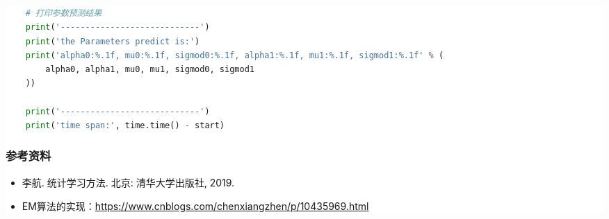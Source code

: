 ```python
    # 打印参数预测结果
    print('----------------------------')
    print('the Parameters predict is:')
    print('alpha0:%.1f, mu0:%.1f, sigmod0:%.1f, alpha1:%.1f, mu1:%.1f, sigmod1:%.1f' % (
        alpha0, alpha1, mu0, mu1, sigmod0, sigmod1
    ))

    print('----------------------------')
    print('time span:', time.time() - start)
```

### 参考资料

- 李航. 统计学习方法. 北京: 清华大学出版社, 2019.

- EM算法的实现：https://www.cnblogs.com/chenxiangzhen/p/10435969.html

